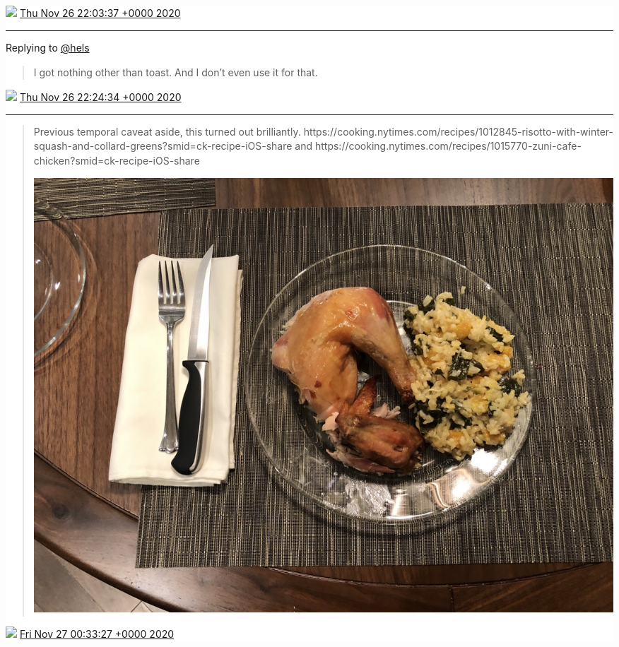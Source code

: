 <img src="../../media/tweet.ico" width="12" /> [Thu Nov 26 22:03:37 +0000 2020](https://twitter.com/kfitz/status/1332082607077679105)

----

Replying to [@hels](https://twitter.com/hels/status/1332087450701848576)

> I got nothing other than toast\. And I don’t even use it for that\.

<img src="../../media/tweet.ico" width="12" /> [Thu Nov 26 22:24:34 +0000 2020](https://twitter.com/kfitz/status/1332087882648088578)

----

> Previous temporal caveat aside, this turned out brilliantly\. https://cooking\.nytimes\.com/recipes/1012845\-risotto\-with\-winter\-squash\-and\-collard\-greens?smid\=ck\-recipe\-iOS\-share and https://cooking\.nytimes\.com/recipes/1015770\-zuni\-cafe\-chicken?smid\=ck\-recipe\-iOS\-share 
> 
> ![](../../media/1332120316362043393-EnykXQmXUAECnsP.jpg)

<img src="../../media/tweet.ico" width="12" /> [Fri Nov 27 00:33:27 +0000 2020](https://twitter.com/kfitz/status/1332120316362043393)
